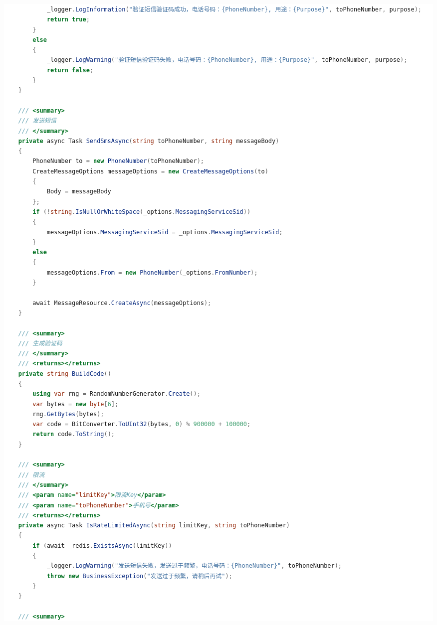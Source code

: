 ```csharp
            _logger.LogInformation("验证短信验证码成功，电话号码：{PhoneNumber}, 用途：{Purpose}", toPhoneNumber, purpose);
            return true;
        }
        else
        {
            _logger.LogWarning("验证短信验证码失败，电话号码：{PhoneNumber}, 用途：{Purpose}", toPhoneNumber, purpose);
            return false;
        }
    }

    /// <summary>
    /// 发送短信
    /// </summary>
    private async Task SendSmsAsync(string toPhoneNumber, string messageBody)
    {
        PhoneNumber to = new PhoneNumber(toPhoneNumber);
        CreateMessageOptions messageOptions = new CreateMessageOptions(to)
        {
            Body = messageBody
        };
        if (!string.IsNullOrWhiteSpace(_options.MessagingServiceSid))
        {
            messageOptions.MessagingServiceSid = _options.MessagingServiceSid;
        }
        else
        {
            messageOptions.From = new PhoneNumber(_options.FromNumber);
        }

        await MessageResource.CreateAsync(messageOptions);
    }

    /// <summary>
    /// 生成验证码
    /// </summary>
    /// <returns></returns>
    private string BuildCode()
    {
        using var rng = RandomNumberGenerator.Create();
        var bytes = new byte[6];
        rng.GetBytes(bytes);
        var code = BitConverter.ToUInt32(bytes, 0) % 900000 + 100000;
        return code.ToString();
    }

    /// <summary>
    /// 限流
    /// </summary>
    /// <param name="limitKey">限流Key</param>
    /// <param name="toPhoneNumber">手机号</param>
    /// <returns></returns>
    private async Task IsRateLimitedAsync(string limitKey, string toPhoneNumber)
    {
        if (await _redis.ExistsAsync(limitKey))
        {
            _logger.LogWarning("发送短信失败，发送过于频繁，电话号码：{PhoneNumber}", toPhoneNumber);
            throw new BusinessException("发送过于频繁，请稍后再试");
        }
    }

    /// <summary>
```